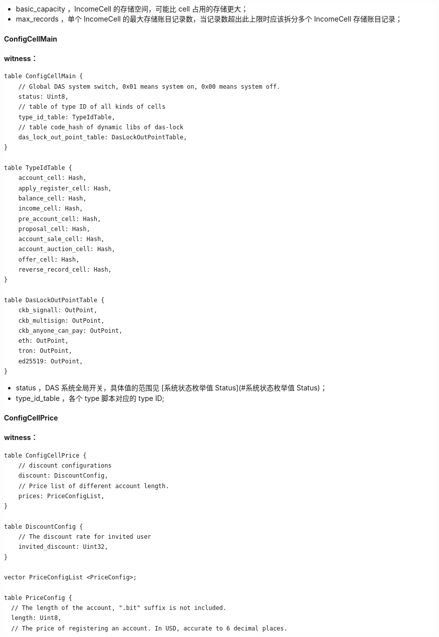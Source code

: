 - basic_capacity ，IncomeCell 的存储空间，可能比 cell 占用的存储更大；
- max_records ，单个 IncomeCell 的最大存储账目记录数，当记录数超出此上限时应该拆分多个 IncomeCell 存储账目记录；

#### ConfigCellMain

**witness：**

```
table ConfigCellMain {
    // Global DAS system switch, 0x01 means system on, 0x00 means system off.
    status: Uint8,
    // table of type ID of all kinds of cells
    type_id_table: TypeIdTable,
    // table code_hash of dynamic libs of das-lock
    das_lock_out_point_table: DasLockOutPointTable,
}

table TypeIdTable {
    account_cell: Hash,
    apply_register_cell: Hash,
    balance_cell: Hash,
    income_cell: Hash,
    pre_account_cell: Hash,
    proposal_cell: Hash,
    account_sale_cell: Hash,
    account_auction_cell: Hash,
    offer_cell: Hash,
    reverse_record_cell: Hash,
}

table DasLockOutPointTable {
    ckb_signall: OutPoint,
    ckb_multisign: OutPoint,
    ckb_anyone_can_pay: OutPoint,
    eth: OutPoint,
    tron: OutPoint,
    ed25519: OutPoint,
}
```

- status ，DAS 系统全局开关，具体值的范围见 [系统状态枚举值 Status](#系统状态枚举值 Status)；
- type_id_table ，各个 type 脚本对应的 type ID;

#### ConfigCellPrice

**witness：**

```
table ConfigCellPrice {
    // discount configurations
    discount: DiscountConfig,
    // Price list of different account length.
    prices: PriceConfigList,
}

table DiscountConfig {
    // The discount rate for invited user
    invited_discount: Uint32,
}

vector PriceConfigList <PriceConfig>;

table PriceConfig {
  // The length of the account, ".bit" suffix is not included.
  length: Uint8,
  // The price of registering an account. In USD, accurate to 6 decimal places.
```